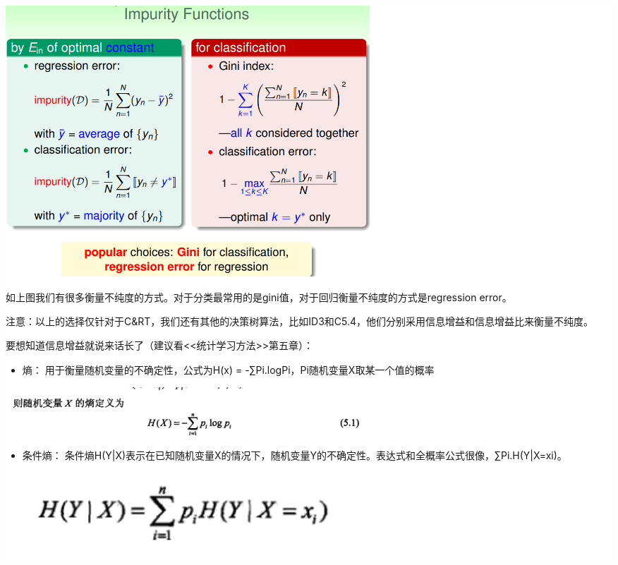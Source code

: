 <img src="1-8.png" width="60%">

如上图我们有很多衡量不纯度的方式。对于分类最常用的是gini值，对于回归衡量不纯度的方式是regression error。

注意：以上的选择仅针对于C&RT，我们还有其他的决策树算法，比如ID3和C5.4，他们分别采用信息增益和信息增益比来衡量不纯度。

要想知道信息增益就说来话长了（建议看<<统计学习方法>>第五章）：

* 熵：    用于衡量随机变量的不确定性，公式为H(x) = -∑Pi.logPi，Pi随机变量X取某一个值的概率

<img src="1-9.png" width="60%">

* 条件熵： 条件熵H(Y|X)表示在已知随机变量X的情况下，随机变量Y的不确定性。表达式和全概率公式很像，∑Pi.H(Y|X=xi)。

<img src="1-10.png" width="60%">
